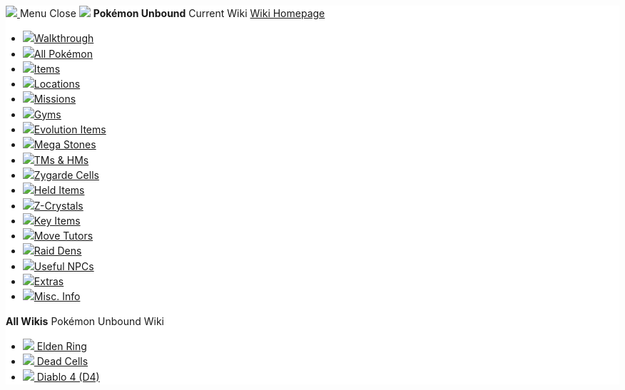 [ ![](https://static.unboundwiki.com/wp-content/assets/images/2024/07/unbound-game-logo-x50.png) ](https://unboundwiki.com/pokemon/kyurem/<https:/unboundwiki.com/>)
Menu Close
![](https://static.unboundwiki.com/wp-content/assets/images/2024/07/pokemon-unbound-frozen-heights-game-icon.jpg)
**Pokémon Unbound**
Current Wiki
[ Wiki Homepage ](https://unboundwiki.com/pokemon/kyurem/<https:/unboundwiki.com/>)
  * [![](https://static.unboundwiki.com/wp-content/assets/images/2024/07/unbound-walkthrough-start-preview.jpg)Walkthrough](https://unboundwiki.com/pokemon/kyurem/<https:/unboundwiki.com/walkthrough/>)
  * [![](https://static.unboundwiki.com/wp-content/assets/images/2024/07/pokemon-unbound-lab-exterior-150x150.jpg)All Pokémon](https://unboundwiki.com/pokemon/kyurem/<https:/unboundwiki.com/pokemon/>)
  * [![](https://static.unboundwiki.com/wp-content/assets/images/2024/07/items-market-150x150.jpg)Items](https://unboundwiki.com/pokemon/kyurem/<https:/unboundwiki.com/items/>)
  * [![](https://static.unboundwiki.com/wp-content/assets/images/2024/08/world-map-pokemon-unbound.jpg)Locations](https://unboundwiki.com/pokemon/kyurem/<https:/unboundwiki.com/locations/>)
  * [![](https://static.unboundwiki.com/wp-content/assets/images/2024/07/missions-icon-150x150.jpg)Missions](https://unboundwiki.com/pokemon/kyurem/<https:/unboundwiki.com/missions/>)
  * [![](https://static.unboundwiki.com/wp-content/assets/images/2024/12/exterior-crater-town-gym-200x200.jpg)Gyms](https://unboundwiki.com/pokemon/kyurem/<https:/unboundwiki.com/gyms/>)
  * [![](https://static.unboundwiki.com/wp-content/assets/images/2024/08/evolutionary-items.jpg)Evolution Items](https://unboundwiki.com/pokemon/kyurem/<https:/unboundwiki.com/items/evolution-items/>)
  * [![](https://static.unboundwiki.com/wp-content/assets/images/2024/07/mega-stone-150x150.jpg)Mega Stones](https://unboundwiki.com/pokemon/kyurem/<https:/unboundwiki.com/mega-stones/>)
  * [![](https://static.unboundwiki.com/wp-content/assets/images/2024/07/tmloc-150x150.png)TMs & HMs](https://unboundwiki.com/pokemon/kyurem/<https:/unboundwiki.com/tms-hms/>)
  * [![](https://static.unboundwiki.com/wp-content/assets/images/2024/08/zygarde-house.jpg)Zygarde Cells](https://unboundwiki.com/pokemon/kyurem/<https:/unboundwiki.com/items/zygarde-cells/>)
  * [![](https://static.unboundwiki.com/wp-content/assets/images/2024/10/helditems-endgame-shop-200x200.jpg)Held Items](https://unboundwiki.com/pokemon/kyurem/<https:/unboundwiki.com/items/held-items/>)
  * [![](https://static.unboundwiki.com/wp-content/assets/images/2024/08/zcrystals-listing-preview.jpg)Z-Crystals](https://unboundwiki.com/pokemon/kyurem/<https:/unboundwiki.com/z-crystals/>)
  * [![](https://static.unboundwiki.com/wp-content/assets/images/2024/08/cube.jpg)Key Items](https://unboundwiki.com/pokemon/kyurem/<https:/unboundwiki.com/items/key-items/>)
  * [![](https://static.unboundwiki.com/wp-content/assets/images/2024/09/move-tutors-preview.jpg)Move Tutors](https://unboundwiki.com/pokemon/kyurem/<https:/unboundwiki.com/misc-info/move-tutors/>)
  * [![](https://static.unboundwiki.com/wp-content/assets/images/2024/10/raid-den-area-pokemon-unbound-lightv.jpg)Raid Dens](https://unboundwiki.com/pokemon/kyurem/<https:/unboundwiki.com/raid-dens/>)
  * [![](https://static.unboundwiki.com/wp-content/assets/images/2024/11/useful-npc-preview-200x200.jpg)Useful NPCs](https://unboundwiki.com/pokemon/kyurem/<https:/unboundwiki.com/misc-info/useful-npcs/>)
  * [![](https://static.unboundwiki.com/wp-content/assets/images/2024/10/kyurem-unbound-sidequest-200x200.jpg)Extras](https://unboundwiki.com/pokemon/kyurem/<https:/unboundwiki.com/extras/>)
  * [![](https://static.unboundwiki.com/wp-content/assets/images/2024/08/dehara-mart.png)Misc. Info](https://unboundwiki.com/pokemon/kyurem/<https:/unboundwiki.com/misc-info/>)


**All Wikis**
Pokémon Unbound Wiki
  * [ ![](https://unboundwiki.com/wp-content/themes/stratswiki/assets/img/wiki/elden-ring.png) Elden Ring ](https://unboundwiki.com/pokemon/kyurem/<#>)
  * [ ![](https://unboundwiki.com/wp-content/themes/stratswiki/assets/img/wiki/dead-cells.jpg) Dead Cells ](https://unboundwiki.com/pokemon/kyurem/<#>)
  * [ ![](https://unboundwiki.com/wp-content/themes/stratswiki/assets/img/wiki/diablo.png) Diablo 4 (D4) ](https://unboundwiki.com/pokemon/kyurem/<#>)
